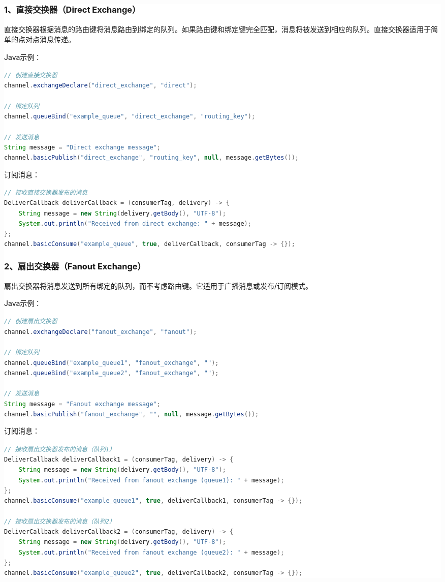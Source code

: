 ### 1、直接交换器（Direct Exchange）

直接交换器根据消息的路由键将消息路由到绑定的队列。如果路由键和绑定键完全匹配，消息将被发送到相应的队列。直接交换器适用于简单的点对点消息传递。

Java示例：

```java
// 创建直接交换器
channel.exchangeDeclare("direct_exchange", "direct");

// 绑定队列
channel.queueBind("example_queue", "direct_exchange", "routing_key");

// 发送消息
String message = "Direct exchange message";
channel.basicPublish("direct_exchange", "routing_key", null, message.getBytes());
```

订阅消息：

```java
// 接收直接交换器发布的消息
DeliverCallback deliverCallback = (consumerTag, delivery) -> {
    String message = new String(delivery.getBody(), "UTF-8");
    System.out.println("Received from direct exchange: " + message);
};
channel.basicConsume("example_queue", true, deliverCallback, consumerTag -> {});
```

### 2、扇出交换器（Fanout Exchange）

扇出交换器将消息发送到所有绑定的队列，而不考虑路由键。它适用于广播消息或发布/订阅模式。

Java示例：

```java
// 创建扇出交换器
channel.exchangeDeclare("fanout_exchange", "fanout");

// 绑定队列
channel.queueBind("example_queue1", "fanout_exchange", "");
channel.queueBind("example_queue2", "fanout_exchange", "");

// 发送消息
String message = "Fanout exchange message";
channel.basicPublish("fanout_exchange", "", null, message.getBytes());
```
订阅消息：

```java
// 接收扇出交换器发布的消息（队列1）
DeliverCallback deliverCallback1 = (consumerTag, delivery) -> {
    String message = new String(delivery.getBody(), "UTF-8");
    System.out.println("Received from fanout exchange (queue1): " + message);
};
channel.basicConsume("example_queue1", true, deliverCallback1, consumerTag -> {});

// 接收扇出交换器发布的消息（队列2）
DeliverCallback deliverCallback2 = (consumerTag, delivery) -> {
    String message = new String(delivery.getBody(), "UTF-8");
    System.out.println("Received from fanout exchange (queue2): " + message);
};
channel.basicConsume("example_queue2", true, deliverCallback2, consumerTag -> {});
```
